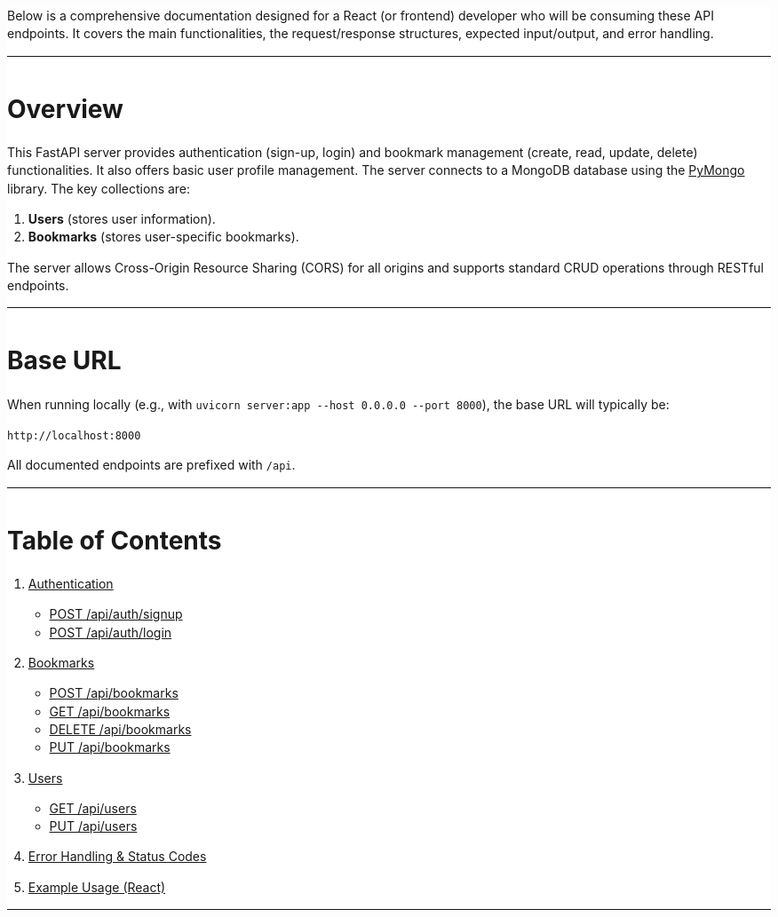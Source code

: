 Below is a comprehensive documentation designed for a React (or frontend) developer who will be consuming these API endpoints. It covers the main functionalities, the request/response structures, expected input/output, and error handling.

---

# Overview

This FastAPI server provides authentication (sign-up, login) and bookmark management (create, read, update, delete) functionalities. It also offers basic user profile management. The server connects to a MongoDB database using the [PyMongo](https://pypi.org/project/pymongo/) library. The key collections are:

1. **Users** (stores user information).
2. **Bookmarks** (stores user-specific bookmarks).

The server allows Cross-Origin Resource Sharing (CORS) for all origins and supports standard CRUD operations through RESTful endpoints.

---

# Base URL

When running locally (e.g., with `uvicorn server:app --host 0.0.0.0 --port 8000`), the base URL will typically be:

```
http://localhost:8000
```

All documented endpoints are prefixed with `/api`.

---

# Table of Contents

1. [Authentication](#authentication)
   - [POST /api/auth/signup](#post-apiauthsignup)
   - [POST /api/auth/login](#post-apiauthlogin)

2. [Bookmarks](#bookmarks)
   - [POST /api/bookmarks](#post-apibookmarks-create-a-new-bookmark)
   - [GET /api/bookmarks](#get-apibookmarks-list-all-bookmarks)
   - [DELETE /api/bookmarks](#delete-apibookmarks-delete-a-bookmark)
   - [PUT /api/bookmarks](#put-apibookmarks-update-an-existing-bookmark)

3. [Users](#users)
   - [GET /api/users](#get-apiusers-get-user-profile)
   - [PUT /api/users](#put-apiusers-update-user-profile)

4. [Error Handling & Status Codes](#error-handling--status-codes)
5. [Example Usage (React)](#example-usage-react)

---
